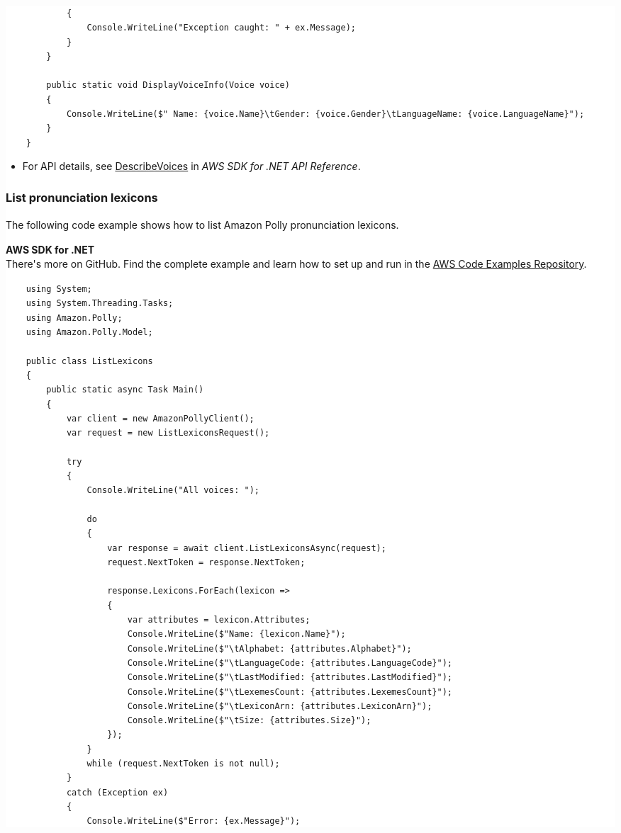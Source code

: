```
            {
                Console.WriteLine("Exception caught: " + ex.Message);
            }
        }

        public static void DisplayVoiceInfo(Voice voice)
        {
            Console.WriteLine($" Name: {voice.Name}\tGender: {voice.Gender}\tLanguageName: {voice.LanguageName}");
        }
    }
```
+  For API details, see [DescribeVoices](https://docs.aws.amazon.com/goto/DotNetSDKV3/polly-2016-06-10/DescribeVoices) in *AWS SDK for \.NET API Reference*\. 

### List pronunciation lexicons<a name="polly_ListLexicons_csharp_topic"></a>

The following code example shows how to list Amazon Polly pronunciation lexicons\.

**AWS SDK for \.NET**  
 There's more on GitHub\. Find the complete example and learn how to set up and run in the [AWS Code Examples Repository](https://github.com/awsdocs/aws-doc-sdk-examples/tree/main/dotnetv3/Polly#code-examples)\. 
  

```
    using System;
    using System.Threading.Tasks;
    using Amazon.Polly;
    using Amazon.Polly.Model;

    public class ListLexicons
    {
        public static async Task Main()
        {
            var client = new AmazonPollyClient();
            var request = new ListLexiconsRequest();

            try
            {
                Console.WriteLine("All voices: ");

                do
                {
                    var response = await client.ListLexiconsAsync(request);
                    request.NextToken = response.NextToken;

                    response.Lexicons.ForEach(lexicon =>
                    {
                        var attributes = lexicon.Attributes;
                        Console.WriteLine($"Name: {lexicon.Name}");
                        Console.WriteLine($"\tAlphabet: {attributes.Alphabet}");
                        Console.WriteLine($"\tLanguageCode: {attributes.LanguageCode}");
                        Console.WriteLine($"\tLastModified: {attributes.LastModified}");
                        Console.WriteLine($"\tLexemesCount: {attributes.LexemesCount}");
                        Console.WriteLine($"\tLexiconArn: {attributes.LexiconArn}");
                        Console.WriteLine($"\tSize: {attributes.Size}");
                    });
                }
                while (request.NextToken is not null);
            }
            catch (Exception ex)
            {
                Console.WriteLine($"Error: {ex.Message}");
```